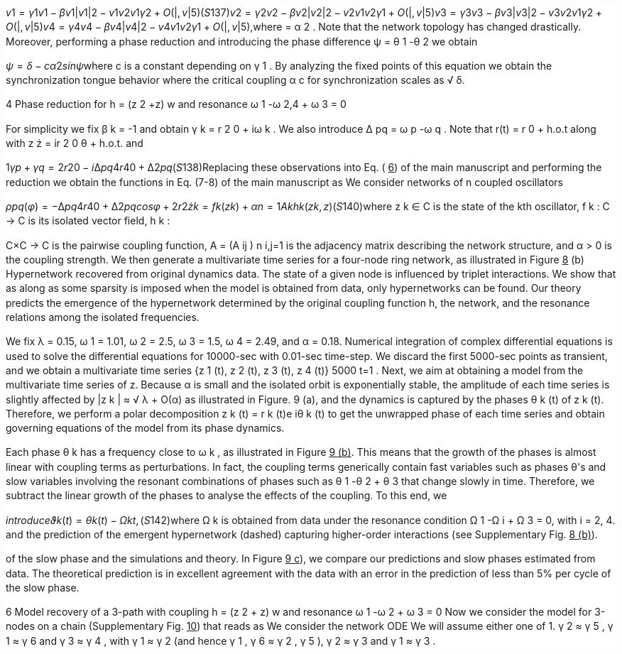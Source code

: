 $v1 = γ 1 v 1 -βv 1 |v 1 | 2 - v 1 v 2 v 1 γ 2 + O(| , v| 5 ) (S137) v2 = γ 2 v 2 -βv 2 |v 2 | 2 - v 2 v 1 v 2 γ 1 + O(| , v| 5 ) v3 = γ 3 v 3 -βv 3 |v 3 | 2 - v 3 v 2 v 1 γ 2 + O(| , v| 5 ) v4 = γ 4 v 4 -βv 4 |v 4 | 2 - v 4 v 1 v 2 γ 1 + O(| , v| 5 ) ,$where = α 2 . Note that the network topology has changed drastically. Moreover, performing a phase reduction and introducing the phase difference ψ = θ 1 -θ 2 we obtain

$ψ = δ -cα 2 sin ψ$where c is a constant depending on γ 1 . By analyzing the fixed points of this equation we obtain the synchronization tongue behavior where the critical coupling α c for synchronization scales as √ δ.

4 Phase reduction for h = (z 2 +z) w and resonance ω 1 -ω 2,4 + ω 3 = 0

For simplicity we fix β k = -1 and obtain γ k = r 2 0 + iω k . We also introduce ∆ pq = ω p -ω q . Note that r(t) = r 0 + h.o.t along with z ż = ir 2 0 θ + h.o.t. and

$1 γ p + γq = 2r 2 0 -i∆ pq 4r 4 0 + ∆ 2 pq (S138)$Replacing these observations into Eq. ( [6](#formula_6)) of the main manuscript and performing the reduction we obtain the functions in Eq. (7-8) of the main manuscript as We consider networks of n coupled oscillators

$ρ pq (φ) = - ∆ pq 4r 4 0 + ∆ 2 pq cos φ + 2r2$$żk = f k (z k ) + α n =1 A k h k (z k , z ) (S140)$where z k ∈ C is the state of the kth oscillator, f k : C → C is its isolated vector field, h k :

C×C → C is the pairwise coupling function, A = (A ij ) n i,j=1 is the adjacency matrix describing the network structure, and α > 0 is the coupling strength. We then generate a multivariate time series for a four-node ring network, as illustrated in Figure [8](#fig_10)   (b) Hypernetwork recovered from original dynamics data. The state of a given node is influenced by triplet interactions. We show that as along as some sparsity is imposed when the model is obtained from data, only hypernetworks can be found. Our theory predicts the emergence of the hypernetwork determined by the original coupling function h, the network, and the resonance relations among the isolated frequencies.

We fix λ = 0.15, ω 1 = 1.01, ω 2 = 2.5, ω 3 = 1.5, ω 4 = 2.49, and α = 0.18. Numerical integration of complex differential equations is used to solve the differential equations for 10000-sec with 0.01-sec time-step. We discard the first 5000-sec points as transient, and we obtain a multivariate time series {z 1 (t), z 2 (t), z 3 (t), z 4 (t)} 5000 t=1 . Next, we aim at obtaining a model from the multivariate time series of z. Because α is small and the isolated orbit is exponentially stable, the amplitude of each time series is slightly affected by |z k | ≈ √ λ + O(α) as illustrated in Figure. 9 (a), and the dynamics is captured by the phases θ k (t) of z k (t). Therefore, we perform a polar decomposition z k (t) = r k (t)e iθ k (t) to get the unwrapped phase of each time series and obtain governing equations of the model from its phase dynamics.

Each phase θ k has a frequency close to ω k , as illustrated in Figure [9 (b)](#fig_11). This means that the growth of the phases is almost linear with coupling terms as perturbations. In fact, the coupling terms generically contain fast variables such as phases θ's and slow variables involving the resonant combinations of phases such as θ 1 -θ 2 + θ 3 that change slowly in time. Therefore, we subtract the linear growth of the phases to analyse the effects of the coupling. To this end, we

$introduce ϑ k (t) = θ k (t) -Ω k t,(S142)$where Ω k is obtained from data under the resonance condition Ω 1 -Ω i + Ω 3 = 0, with i = 2, 4. and the prediction of the emergent hypernetwork (dashed) capturing higher-order interactions (see Supplementary Fig. [8 (b)](#fig_10)).

of the slow phase and the simulations and theory. In Figure [9 c](#fig_11)), we compare our predictions and slow phases estimated from data. The theoretical prediction is in excellent agreement with the data with an error in the prediction of less than 5% per cycle of the slow phase.

6 Model recovery of a 3-path with coupling h = (z 2 + z) w and resonance ω 1 -ω 2 + ω 3 = 0 Now we consider the model for 3-nodes on a chain (Supplementary Fig. [10](#fig_14)) that reads as We consider the network ODE We will assume either one of 1. γ 2 ≈ γ 5 , γ 1 ≈ γ 6 and γ 3 ≈ γ 4 , with γ 1 ≈ γ 2 (and hence γ 1 , γ 6 ≈ γ 2 , γ 5 ), γ 2 ≈ γ 3 and γ 1 ≈ γ 3 .
